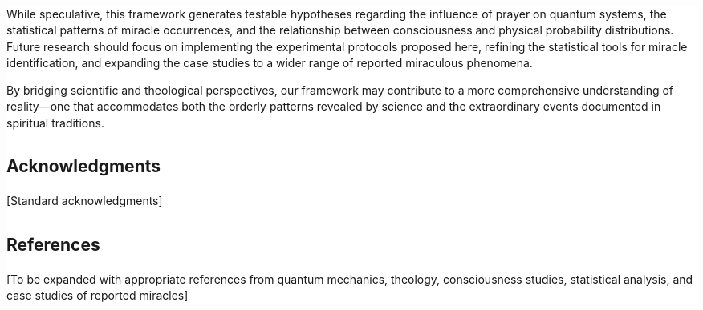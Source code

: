 While speculative, this framework generates testable hypotheses regarding the influence of prayer on quantum systems, the statistical patterns of miracle occurrences, and the relationship between consciousness and physical probability distributions. Future research should focus on implementing the experimental protocols proposed here, refining the statistical tools for miracle identification, and expanding the case studies to a wider range of reported miraculous phenomena.   
   
By bridging scientific and theological perspectives, our framework may contribute to a more comprehensive understanding of reality—one that accommodates both the orderly patterns revealed by science and the extraordinary events documented in spiritual traditions.   
   
## Acknowledgments   
   
[Standard acknowledgments]   
   
## References   
   
[To be expanded with appropriate references from quantum mechanics, theology, consciousness studies, statistical analysis, and case studies of reported miracles]